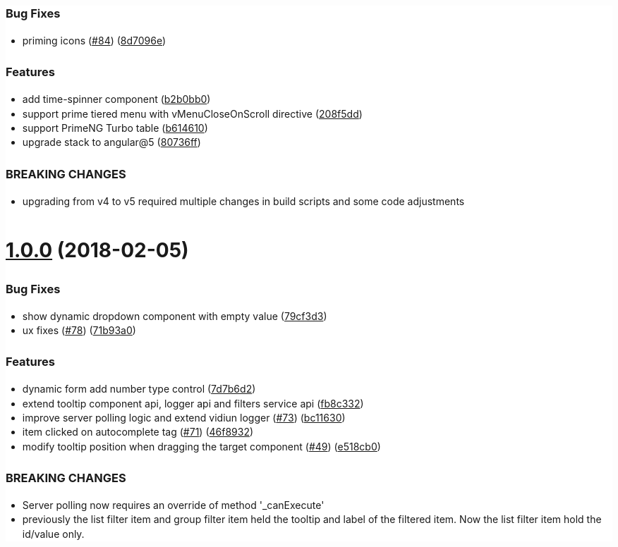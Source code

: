 
### Bug Fixes

* priming icons ([#84](https://github.com/vidiun/vidiun-ng/issues/84)) ([8d7096e](https://github.com/vidiun/vidiun-ng/commit/8d7096e))


### Features

* add time-spinner component ([b2b0bb0](https://github.com/vidiun/vidiun-ng/commit/b2b0bb0))
* support prime tiered menu with vMenuCloseOnScroll directive ([208f5dd](https://github.com/vidiun/vidiun-ng/commit/208f5dd))
* support PrimeNG Turbo table ([b614610](https://github.com/vidiun/vidiun-ng/commit/b614610))
* upgrade stack to angular@5 ([80736ff](https://github.com/vidiun/vidiun-ng/commit/80736ff))


### BREAKING CHANGES

* upgrading from v4 to v5 required multiple changes in build scripts and some code adjustments




<a name="1.0.0"></a>
# [1.0.0](https://github.com/vidiun/vidiun-ng/compare/@vidiun-ng/vidiun-primeng-ui@0.8.1...@vidiun-ng/vidiun-primeng-ui@1.0.0) (2018-02-05)


### Bug Fixes

* show dynamic dropdown component with empty value ([79cf3d3](https://github.com/vidiun/vidiun-ng/commit/79cf3d3))
* ux fixes ([#78](https://github.com/vidiun/vidiun-ng/issues/78)) ([71b93a0](https://github.com/vidiun/vidiun-ng/commit/71b93a0))


### Features

* dynamic form add number type control ([7d7b6d2](https://github.com/vidiun/vidiun-ng/commit/7d7b6d2))
* extend tooltip component api, logger api and filters service api ([fb8c332](https://github.com/vidiun/vidiun-ng/commit/fb8c332))
* improve server polling logic and extend vidiun logger ([#73](https://github.com/vidiun/vidiun-ng/issues/73)) ([bc11630](https://github.com/vidiun/vidiun-ng/commit/bc11630))
* item clicked on autocomplete tag ([#71](https://github.com/vidiun/vidiun-ng/issues/71)) ([46f8932](https://github.com/vidiun/vidiun-ng/commit/46f8932))
* modify tooltip position when dragging the target component ([#49](https://github.com/vidiun/vidiun-ng/issues/49)) ([e518cb0](https://github.com/vidiun/vidiun-ng/commit/e518cb0))


### BREAKING CHANGES

* Server polling now requires an override of method '_canExecute'
* previously the list filter item and group filter item held the tooltip and label of the filtered item. Now the list filter item hold the id/value only.
